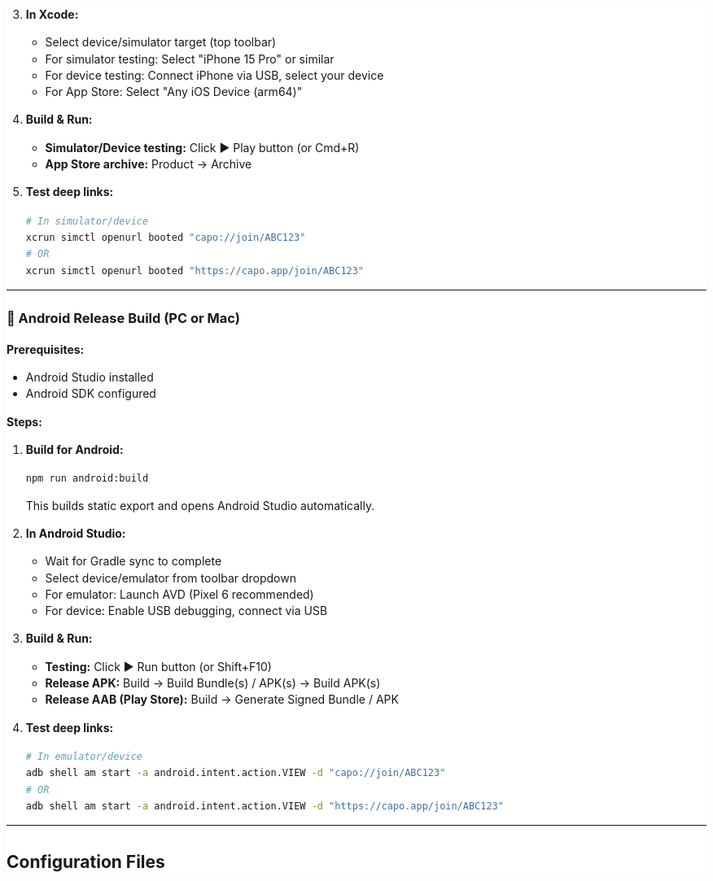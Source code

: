 3. **In Xcode:**
   - Select device/simulator target (top toolbar)
   - For simulator testing: Select "iPhone 15 Pro" or similar
   - For device testing: Connect iPhone via USB, select your device
   - For App Store: Select "Any iOS Device (arm64)"

4. **Build & Run:**
   - **Simulator/Device testing:** Click ▶️ Play button (or Cmd+R)
   - **App Store archive:** Product → Archive

5. **Test deep links:**
   ```bash
   # In simulator/device
   xcrun simctl openurl booted "capo://join/ABC123"
   # OR
   xcrun simctl openurl booted "https://capo.app/join/ABC123"
   ```

---

### 🤖 Android Release Build (PC or Mac)

**Prerequisites:**
- Android Studio installed
- Android SDK configured

**Steps:**

1. **Build for Android:**
   ```bash
   npm run android:build
   ```
   This builds static export and opens Android Studio automatically.

2. **In Android Studio:**
   - Wait for Gradle sync to complete
   - Select device/emulator from toolbar dropdown
   - For emulator: Launch AVD (Pixel 6 recommended)
   - For device: Enable USB debugging, connect via USB

3. **Build & Run:**
   - **Testing:** Click ▶️ Run button (or Shift+F10)
   - **Release APK:** Build → Build Bundle(s) / APK(s) → Build APK(s)
   - **Release AAB (Play Store):** Build → Generate Signed Bundle / APK

4. **Test deep links:**
   ```bash
   # In emulator/device
   adb shell am start -a android.intent.action.VIEW -d "capo://join/ABC123"
   # OR
   adb shell am start -a android.intent.action.VIEW -d "https://capo.app/join/ABC123"
   ```

---

## Configuration Files
